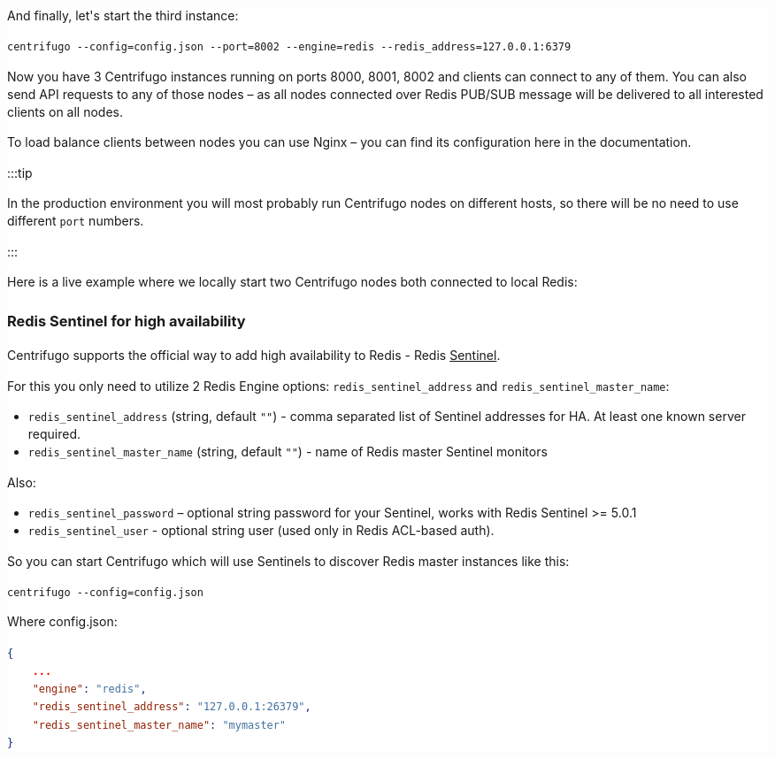 And finally, let's start the third instance:

```
centrifugo --config=config.json --port=8002 --engine=redis --redis_address=127.0.0.1:6379
```

Now you have 3 Centrifugo instances running on ports 8000, 8001, 8002 and clients can connect to any of them. You can also send API requests to any of those nodes – as all nodes connected over Redis PUB/SUB message will be delivered to all interested clients on all nodes.

To load balance clients between nodes you can use Nginx – you can find its configuration here in the documentation.

:::tip

In the production environment you will most probably run Centrifugo nodes on different hosts, so there will be no need to use different `port` numbers. 

:::

Here is a live example where we locally start two Centrifugo nodes both connected to local Redis:

<video width="100%" controls>
  <source src="/img/redis_scale_example.mp4" type="video/mp4" />
  Sorry, your browser doesn't support embedded video.
</video>

### Redis Sentinel for high availability

Centrifugo supports the official way to add high availability to Redis - Redis [Sentinel](http://redis.io/topics/sentinel).

For this you only need to utilize 2 Redis Engine options: `redis_sentinel_address` and `redis_sentinel_master_name`:

* `redis_sentinel_address` (string, default `""`) - comma separated list of Sentinel addresses for HA. At least one known server required.
* `redis_sentinel_master_name` (string, default `""`) - name of Redis master Sentinel monitors

Also:

* `redis_sentinel_password` – optional string password for your Sentinel, works with Redis Sentinel >= 5.0.1
* `redis_sentinel_user` - optional string user (used only in Redis ACL-based auth).

So you can start Centrifugo which will use Sentinels to discover Redis master instances like this:

```
centrifugo --config=config.json
```

Where config.json:

```json title="config.json"
{
    ...
    "engine": "redis",
    "redis_sentinel_address": "127.0.0.1:26379",
    "redis_sentinel_master_name": "mymaster"
}
```

